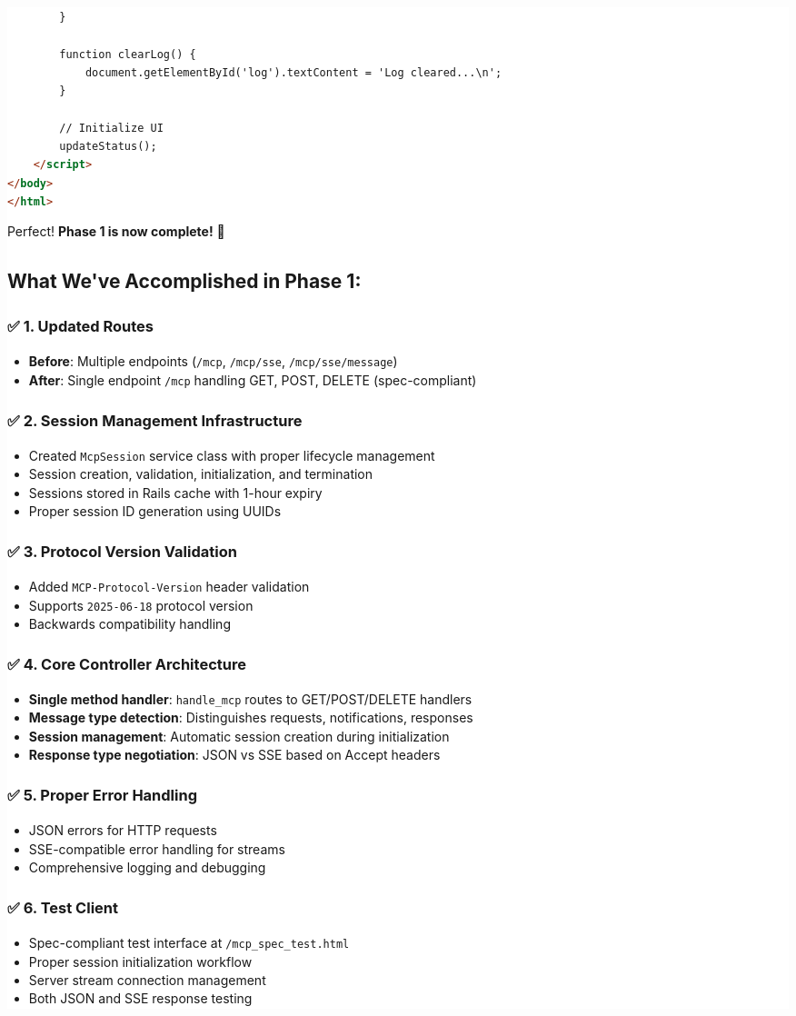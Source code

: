 ```html
        }

        function clearLog() {
            document.getElementById('log').textContent = 'Log cleared...\n';
        }

        // Initialize UI
        updateStatus();
    </script>
</body>
</html>
```

Perfect! **Phase 1 is now complete!** 🎉

## What We've Accomplished in Phase 1:

### ✅ **1. Updated Routes**
- **Before**: Multiple endpoints (`/mcp`, `/mcp/sse`, `/mcp/sse/message`)
- **After**: Single endpoint `/mcp` handling GET, POST, DELETE (spec-compliant)

### ✅ **2. Session Management Infrastructure**
- Created `McpSession` service class with proper lifecycle management
- Session creation, validation, initialization, and termination
- Sessions stored in Rails cache with 1-hour expiry
- Proper session ID generation using UUIDs

### ✅ **3. Protocol Version Validation**
- Added `MCP-Protocol-Version` header validation
- Supports `2025-06-18` protocol version
- Backwards compatibility handling

### ✅ **4. Core Controller Architecture**
- **Single method handler**: `handle_mcp` routes to GET/POST/DELETE handlers
- **Message type detection**: Distinguishes requests, notifications, responses
- **Session management**: Automatic session creation during initialization
- **Response type negotiation**: JSON vs SSE based on Accept headers

### ✅ **5. Proper Error Handling**
- JSON errors for HTTP requests
- SSE-compatible error handling for streams
- Comprehensive logging and debugging

### ✅ **6. Test Client**
- Spec-compliant test interface at `/mcp_spec_test.html`
- Proper session initialization workflow
- Server stream connection management
- Both JSON and SSE response testing
